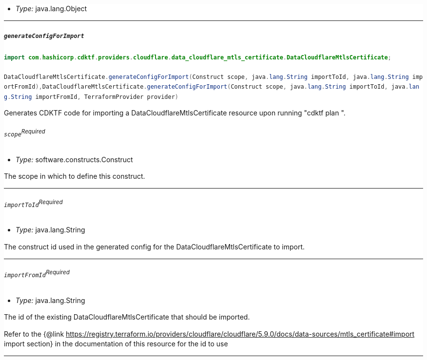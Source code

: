 - *Type:* java.lang.Object

---

##### `generateConfigForImport` <a name="generateConfigForImport" id="@cdktf/provider-cloudflare.dataCloudflareMtlsCertificate.DataCloudflareMtlsCertificate.generateConfigForImport"></a>

```java
import com.hashicorp.cdktf.providers.cloudflare.data_cloudflare_mtls_certificate.DataCloudflareMtlsCertificate;

DataCloudflareMtlsCertificate.generateConfigForImport(Construct scope, java.lang.String importToId, java.lang.String importFromId),DataCloudflareMtlsCertificate.generateConfigForImport(Construct scope, java.lang.String importToId, java.lang.String importFromId, TerraformProvider provider)
```

Generates CDKTF code for importing a DataCloudflareMtlsCertificate resource upon running "cdktf plan <stack-name>".

###### `scope`<sup>Required</sup> <a name="scope" id="@cdktf/provider-cloudflare.dataCloudflareMtlsCertificate.DataCloudflareMtlsCertificate.generateConfigForImport.parameter.scope"></a>

- *Type:* software.constructs.Construct

The scope in which to define this construct.

---

###### `importToId`<sup>Required</sup> <a name="importToId" id="@cdktf/provider-cloudflare.dataCloudflareMtlsCertificate.DataCloudflareMtlsCertificate.generateConfigForImport.parameter.importToId"></a>

- *Type:* java.lang.String

The construct id used in the generated config for the DataCloudflareMtlsCertificate to import.

---

###### `importFromId`<sup>Required</sup> <a name="importFromId" id="@cdktf/provider-cloudflare.dataCloudflareMtlsCertificate.DataCloudflareMtlsCertificate.generateConfigForImport.parameter.importFromId"></a>

- *Type:* java.lang.String

The id of the existing DataCloudflareMtlsCertificate that should be imported.

Refer to the {@link https://registry.terraform.io/providers/cloudflare/cloudflare/5.9.0/docs/data-sources/mtls_certificate#import import section} in the documentation of this resource for the id to use

---
